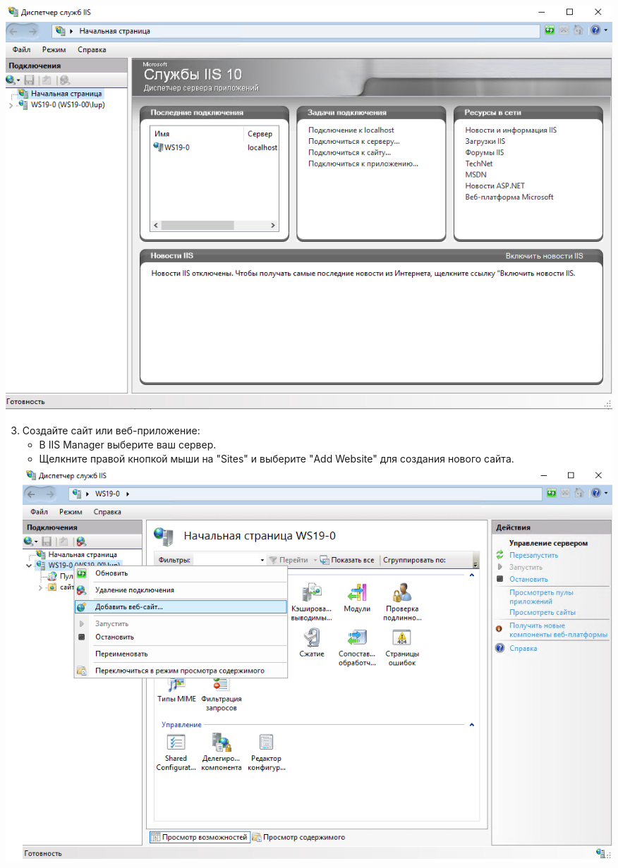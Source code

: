 <img src="./.src/4.png" style="width:100%">

3. Создайте сайт или веб-приложение:
   - В IIS Manager выберите ваш сервер.
   - Щелкните правой кнопкой мыши на "Sites" и выберите "Add Website" для создания нового сайта.
   <img src="./.src/5.png" style="width:100%">
